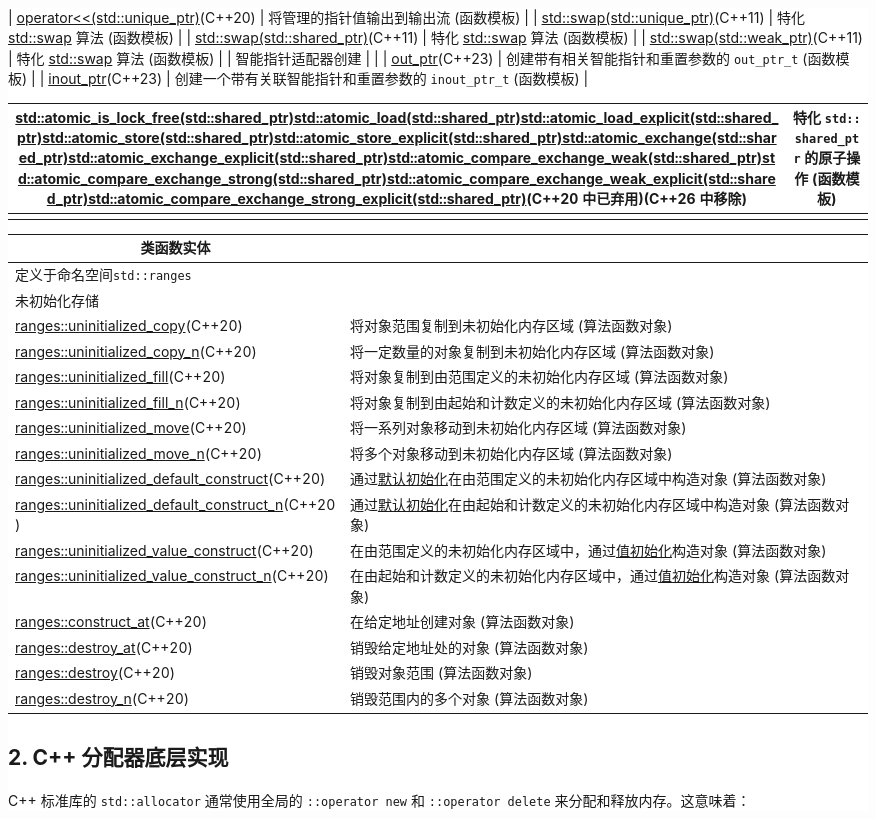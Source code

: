 | [ operator<<(std::unique_ptr)](https://cppreference.cn/w/cpp/memory/unique_ptr/operator_ltlt)(C++20) | 将管理的指针值输出到输出流  (函数模板)                       |
| [ std::swap(std::unique_ptr)](https://cppreference.cn/w/cpp/memory/unique_ptr/swap2)(C++11) | 特化 [std::swap](https://cppreference.cn/w/cpp/algorithm/swap) 算法  (函数模板) |
| [ std::swap(std::shared_ptr)](https://cppreference.cn/w/cpp/memory/shared_ptr/swap2)(C++11) | 特化 [std::swap](https://cppreference.cn/w/cpp/algorithm/swap) 算法  (函数模板) |
| [ std::swap(std::weak_ptr)](https://cppreference.cn/w/cpp/memory/weak_ptr/swap2)(C++11) | 特化 [std::swap](https://cppreference.cn/w/cpp/algorithm/swap) 算法  (函数模板) |
| 智能指针适配器创建                                           |                                                              |
| [ out_ptr](https://cppreference.cn/w/cpp/memory/out_ptr_t/out_ptr)(C++23) | 创建带有相关智能指针和重置参数的 `out_ptr_t`  (函数模板)     |
| [ inout_ptr](https://cppreference.cn/w/cpp/memory/inout_ptr_t/inout_ptr)(C++23) | 创建一个带有关联智能指针和重置参数的 `inout_ptr_t`  (函数模板) |

| [ std::atomic_is_lock_free(std::shared_ptr)std::atomic_load(std::shared_ptr)std::atomic_load_explicit(std::shared_ptr)std::atomic_store(std::shared_ptr)std::atomic_store_explicit(std::shared_ptr)std::atomic_exchange(std::shared_ptr)std::atomic_exchange_explicit(std::shared_ptr)std::atomic_compare_exchange_weak(std::shared_ptr)std::atomic_compare_exchange_strong(std::shared_ptr)std::atomic_compare_exchange_weak_explicit(std::shared_ptr)std::atomic_compare_exchange_strong_explicit(std::shared_ptr)](https://cppreference.cn/w/cpp/memory/shared_ptr/atomic)(C++20 中已弃用)(C++26 中移除) | 特化 `std::shared_ptr` 的原子操作  (函数模板) |
| ------------------------------------------------------------ | --------------------------------------------- |
|                                                              |                                               |



| 类函数实体                                                   |                                                              |
| ------------------------------------------------------------ | ------------------------------------------------------------ |
| 定义于命名空间`std::ranges`                                  |                                                              |
| 未初始化存储                                                 |                                                              |
| [ ranges::uninitialized_copy](https://cppreference.cn/w/cpp/memory/ranges/uninitialized_copy)(C++20) | 将对象范围复制到未初始化内存区域 (算法函数对象)              |
| [ ranges::uninitialized_copy_n](https://cppreference.cn/w/cpp/memory/ranges/uninitialized_copy_n)(C++20) | 将一定数量的对象复制到未初始化内存区域 (算法函数对象)        |
| [ ranges::uninitialized_fill](https://cppreference.cn/w/cpp/memory/ranges/uninitialized_fill)(C++20) | 将对象复制到由范围定义的未初始化内存区域 (算法函数对象)      |
| [ ranges::uninitialized_fill_n](https://cppreference.cn/w/cpp/memory/ranges/uninitialized_fill_n)(C++20) | 将对象复制到由起始和计数定义的未初始化内存区域 (算法函数对象) |
| [ ranges::uninitialized_move](https://cppreference.cn/w/cpp/memory/ranges/uninitialized_move)(C++20) | 将一系列对象移动到未初始化内存区域 (算法函数对象)            |
| [ ranges::uninitialized_move_n](https://cppreference.cn/w/cpp/memory/ranges/uninitialized_move_n)(C++20) | 将多个对象移动到未初始化内存区域 (算法函数对象)              |
| [ ranges::uninitialized_default_construct](https://cppreference.cn/w/cpp/memory/ranges/uninitialized_default_construct)(C++20) | 通过[默认初始化](https://cppreference.cn/w/cpp/language/default_initialization)在由范围定义的未初始化内存区域中构造对象 (算法函数对象) |
| [ ranges::uninitialized_default_construct_n](https://cppreference.cn/w/cpp/memory/ranges/uninitialized_default_construct_n)(C++20) | 通过[默认初始化](https://cppreference.cn/w/cpp/language/default_initialization)在由起始和计数定义的未初始化内存区域中构造对象 (算法函数对象) |
| [ ranges::uninitialized_value_construct](https://cppreference.cn/w/cpp/memory/ranges/uninitialized_value_construct)(C++20) | 在由范围定义的未初始化内存区域中，通过[值初始化](https://cppreference.cn/w/cpp/language/value_initialization)构造对象 (算法函数对象) |
| [ ranges::uninitialized_value_construct_n](https://cppreference.cn/w/cpp/memory/ranges/uninitialized_value_construct_n)(C++20) | 在由起始和计数定义的未初始化内存区域中，通过[值初始化](https://cppreference.cn/w/cpp/language/value_initialization)构造对象 (算法函数对象) |
| [ ranges::construct_at](https://cppreference.cn/w/cpp/memory/ranges/construct_at)(C++20) | 在给定地址创建对象 (算法函数对象)                            |
| [ ranges::destroy_at](https://cppreference.cn/w/cpp/memory/ranges/destroy_at)(C++20) | 销毁给定地址处的对象 (算法函数对象)                          |
| [ ranges::destroy](https://cppreference.cn/w/cpp/memory/ranges/destroy)(C++20) | 销毁对象范围 (算法函数对象)                                  |
| [ ranges::destroy_n](https://cppreference.cn/w/cpp/memory/ranges/destroy_n)(C++20) | 销毁范围内的多个对象 (算法函数对象)                          |

## 2. C++ 分配器底层实现

C++ 标准库的 `std::allocator` 通常使用全局的 `::operator new` 和 `::operator delete` 来分配和释放内存。这意味着：
